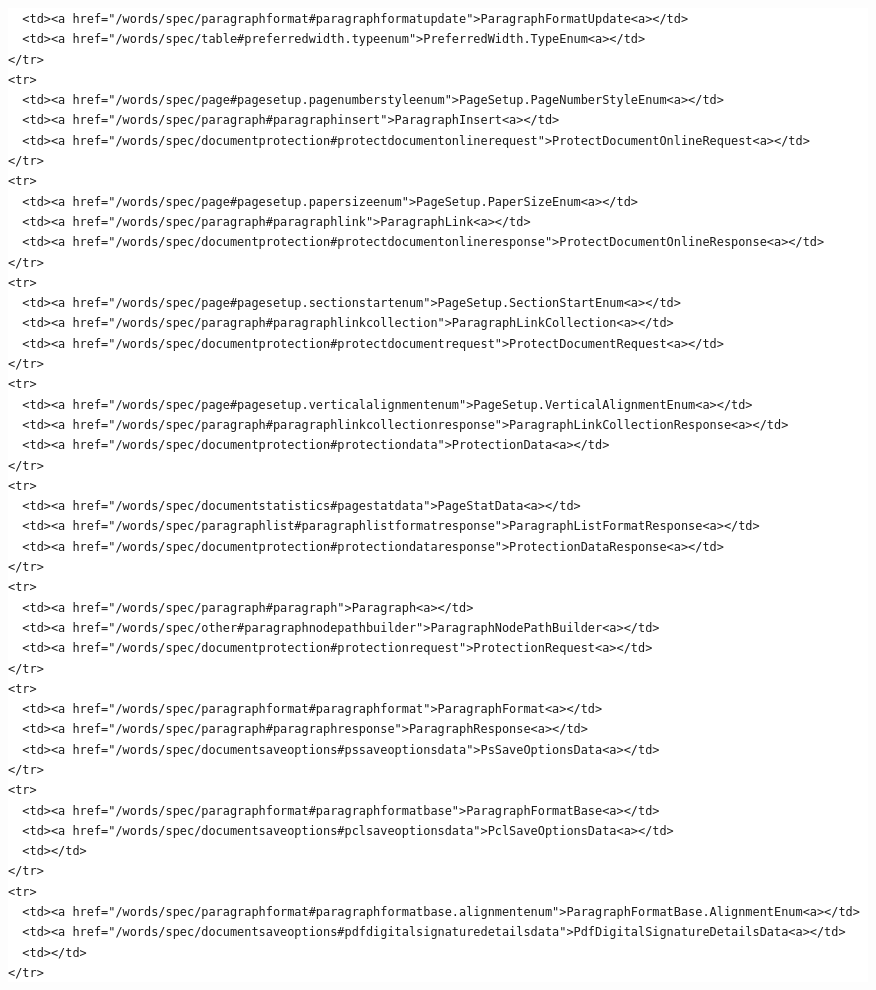       <td><a href="/words/spec/paragraphformat#paragraphformatupdate">ParagraphFormatUpdate<a></td>
      <td><a href="/words/spec/table#preferredwidth.typeenum">PreferredWidth.TypeEnum<a></td>
    </tr>
    <tr>
      <td><a href="/words/spec/page#pagesetup.pagenumberstyleenum">PageSetup.PageNumberStyleEnum<a></td>
      <td><a href="/words/spec/paragraph#paragraphinsert">ParagraphInsert<a></td>
      <td><a href="/words/spec/documentprotection#protectdocumentonlinerequest">ProtectDocumentOnlineRequest<a></td>
    </tr>
    <tr>
      <td><a href="/words/spec/page#pagesetup.papersizeenum">PageSetup.PaperSizeEnum<a></td>
      <td><a href="/words/spec/paragraph#paragraphlink">ParagraphLink<a></td>
      <td><a href="/words/spec/documentprotection#protectdocumentonlineresponse">ProtectDocumentOnlineResponse<a></td>
    </tr>
    <tr>
      <td><a href="/words/spec/page#pagesetup.sectionstartenum">PageSetup.SectionStartEnum<a></td>
      <td><a href="/words/spec/paragraph#paragraphlinkcollection">ParagraphLinkCollection<a></td>
      <td><a href="/words/spec/documentprotection#protectdocumentrequest">ProtectDocumentRequest<a></td>
    </tr>
    <tr>
      <td><a href="/words/spec/page#pagesetup.verticalalignmentenum">PageSetup.VerticalAlignmentEnum<a></td>
      <td><a href="/words/spec/paragraph#paragraphlinkcollectionresponse">ParagraphLinkCollectionResponse<a></td>
      <td><a href="/words/spec/documentprotection#protectiondata">ProtectionData<a></td>
    </tr>
    <tr>
      <td><a href="/words/spec/documentstatistics#pagestatdata">PageStatData<a></td>
      <td><a href="/words/spec/paragraphlist#paragraphlistformatresponse">ParagraphListFormatResponse<a></td>
      <td><a href="/words/spec/documentprotection#protectiondataresponse">ProtectionDataResponse<a></td>
    </tr>
    <tr>
      <td><a href="/words/spec/paragraph#paragraph">Paragraph<a></td>
      <td><a href="/words/spec/other#paragraphnodepathbuilder">ParagraphNodePathBuilder<a></td>
      <td><a href="/words/spec/documentprotection#protectionrequest">ProtectionRequest<a></td>
    </tr>
    <tr>
      <td><a href="/words/spec/paragraphformat#paragraphformat">ParagraphFormat<a></td>
      <td><a href="/words/spec/paragraph#paragraphresponse">ParagraphResponse<a></td>
      <td><a href="/words/spec/documentsaveoptions#pssaveoptionsdata">PsSaveOptionsData<a></td>
    </tr>
    <tr>
      <td><a href="/words/spec/paragraphformat#paragraphformatbase">ParagraphFormatBase<a></td>
      <td><a href="/words/spec/documentsaveoptions#pclsaveoptionsdata">PclSaveOptionsData<a></td>
      <td></td>
    </tr>
    <tr>
      <td><a href="/words/spec/paragraphformat#paragraphformatbase.alignmentenum">ParagraphFormatBase.AlignmentEnum<a></td>
      <td><a href="/words/spec/documentsaveoptions#pdfdigitalsignaturedetailsdata">PdfDigitalSignatureDetailsData<a></td>
      <td></td>
    </tr>
  </tbody>
</table>
